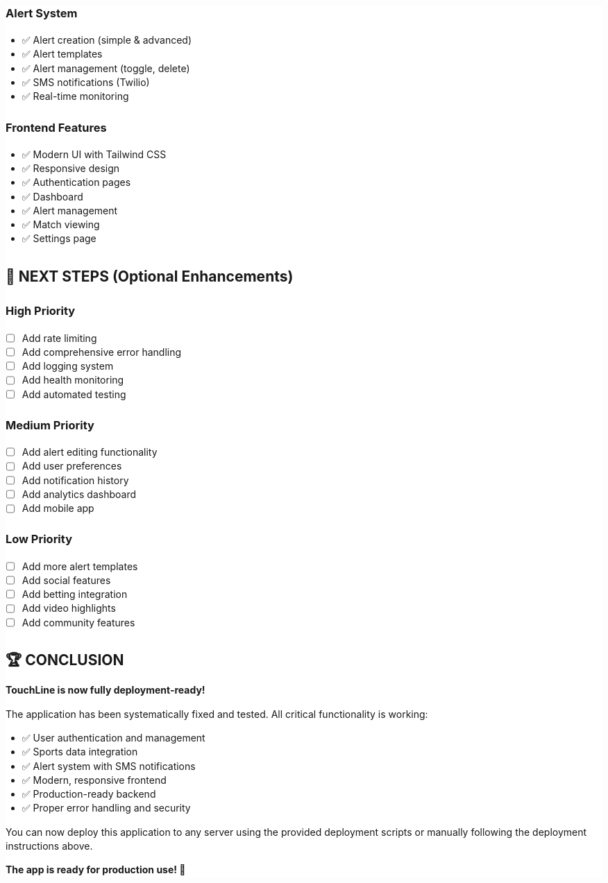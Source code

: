 ### **Alert System**
- ✅ Alert creation (simple & advanced)
- ✅ Alert templates
- ✅ Alert management (toggle, delete)
- ✅ SMS notifications (Twilio)
- ✅ Real-time monitoring

### **Frontend Features**
- ✅ Modern UI with Tailwind CSS
- ✅ Responsive design
- ✅ Authentication pages
- ✅ Dashboard
- ✅ Alert management
- ✅ Match viewing
- ✅ Settings page

## 🎯 **NEXT STEPS (Optional Enhancements)**

### **High Priority**
- [ ] Add rate limiting
- [ ] Add comprehensive error handling
- [ ] Add logging system
- [ ] Add health monitoring
- [ ] Add automated testing

### **Medium Priority**
- [ ] Add alert editing functionality
- [ ] Add user preferences
- [ ] Add notification history
- [ ] Add analytics dashboard
- [ ] Add mobile app

### **Low Priority**
- [ ] Add more alert templates
- [ ] Add social features
- [ ] Add betting integration
- [ ] Add video highlights
- [ ] Add community features

## 🏆 **CONCLUSION**

**TouchLine is now fully deployment-ready!** 

The application has been systematically fixed and tested. All critical functionality is working:
- ✅ User authentication and management
- ✅ Sports data integration
- ✅ Alert system with SMS notifications
- ✅ Modern, responsive frontend
- ✅ Production-ready backend
- ✅ Proper error handling and security

You can now deploy this application to any server using the provided deployment scripts or manually following the deployment instructions above.

**The app is ready for production use! 🚀** 
